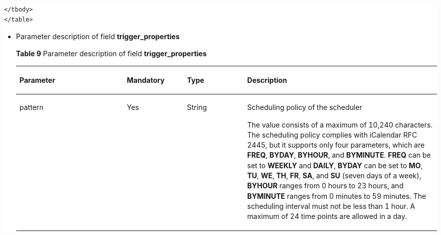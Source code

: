     </tbody>
    </table>

-   Parameter description of field  **trigger\_properties**

    **Table  9**  Parameter description of field  **trigger\_properties**

    <a name="table9771641"></a>
    <table><thead align="left"><tr id="row26921067"><th class="cellrowborder" valign="top" width="25.507449255074494%" id="mcps1.2.5.1.1"><p id="p2875104117402"><a name="p2875104117402"></a><a name="p2875104117402"></a>Parameter</p>
    </th>
    <th class="cellrowborder" valign="top" width="14.288571142885711%" id="mcps1.2.5.1.2"><p id="p20890241154011"><a name="p20890241154011"></a><a name="p20890241154011"></a>Mandatory</p>
    </th>
    <th class="cellrowborder" valign="top" width="14.288571142885711%" id="mcps1.2.5.1.3"><p id="p20890041144020"><a name="p20890041144020"></a><a name="p20890041144020"></a>Type</p>
    </th>
    <th class="cellrowborder" valign="top" width="45.91540845915409%" id="mcps1.2.5.1.4"><p id="p19907641144017"><a name="p19907641144017"></a><a name="p19907641144017"></a>Description</p>
    </th>
    </tr>
    </thead>
    <tbody><tr id="row42495518"><td class="cellrowborder" valign="top" width="25.507449255074494%" headers="mcps1.2.5.1.1 "><p id="p19584956"><a name="p19584956"></a><a name="p19584956"></a>pattern</p>
    </td>
    <td class="cellrowborder" valign="top" width="14.288571142885711%" headers="mcps1.2.5.1.2 "><p id="p42877578"><a name="p42877578"></a><a name="p42877578"></a>Yes</p>
    </td>
    <td class="cellrowborder" valign="top" width="14.288571142885711%" headers="mcps1.2.5.1.3 "><p id="p50531760"><a name="p50531760"></a><a name="p50531760"></a>String</p>
    </td>
    <td class="cellrowborder" valign="top" width="45.91540845915409%" headers="mcps1.2.5.1.4 "><p id="p26433854162612"><a name="p26433854162612"></a><a name="p26433854162612"></a>Scheduling policy of the scheduler</p>
    <p id="p66540759"><a name="p66540759"></a><a name="p66540759"></a>The value consists of a maximum of 10,240 characters. The scheduling policy complies with iCalendar RFC 2445, but it supports only four parameters, which are <strong id="b170319339218"><a name="b170319339218"></a><a name="b170319339218"></a>FREQ</strong>, <strong id="b41303811216"><a name="b41303811216"></a><a name="b41303811216"></a>BYDAY</strong>, <strong id="b916394492113"><a name="b916394492113"></a><a name="b916394492113"></a>BYHOUR</strong>, and <strong id="b4127174718218"><a name="b4127174718218"></a><a name="b4127174718218"></a>BYMINUTE</strong>. <strong id="b484924910216"><a name="b484924910216"></a><a name="b484924910216"></a>FREQ</strong> can be set to <strong id="b78491452142114"><a name="b78491452142114"></a><a name="b78491452142114"></a>WEEKLY</strong> and <strong id="b15618115522111"><a name="b15618115522111"></a><a name="b15618115522111"></a>DAILY</strong>, <strong id="b1554312589214"><a name="b1554312589214"></a><a name="b1554312589214"></a>BYDAY</strong> can be set to <strong id="b916614115221"><a name="b916614115221"></a><a name="b916614115221"></a>MO</strong>, <strong id="b5910602210"><a name="b5910602210"></a><a name="b5910602210"></a>TU</strong>, <strong id="b137251312142212"><a name="b137251312142212"></a><a name="b137251312142212"></a>WE</strong>, <strong id="b11173516142218"><a name="b11173516142218"></a><a name="b11173516142218"></a>TH</strong>, <strong id="b1865132422214"><a name="b1865132422214"></a><a name="b1865132422214"></a>FR</strong>, <strong id="b133210280223"><a name="b133210280223"></a><a name="b133210280223"></a>SA</strong>, and <strong id="b3362236142219"><a name="b3362236142219"></a><a name="b3362236142219"></a>SU</strong> (seven days of a week), <strong id="b0388123902216"><a name="b0388123902216"></a><a name="b0388123902216"></a>BYHOUR</strong> ranges from 0 hours to 23 hours, and <strong id="b9269448122211"><a name="b9269448122211"></a><a name="b9269448122211"></a>BYMINUTE</strong> ranges from 0 minutes to 59 minutes. The scheduling interval must not be less than 1 hour. A maximum of 24 time points are allowed in a day.</p>
    </td>
    </tr>
    </tbody>
    </table>
